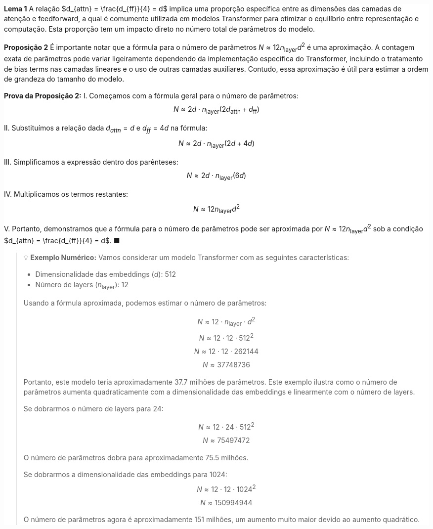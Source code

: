 **Lema 1** A relação $d_{attn} = \frac{d_{ff}}{4} = d$ implica uma proporção específica entre as dimensões das camadas de atenção e feedforward, a qual é comumente utilizada em modelos Transformer para otimizar o equilíbrio entre representação e computação.  Esta proporção tem um impacto direto no número total de parâmetros do modelo.

**Proposição 2**  É importante notar que a fórmula para o número de parâmetros $N \approx 12n_{\text{layer}}d^2$ é uma aproximação. A contagem exata de parâmetros pode variar ligeiramente dependendo da implementação específica do Transformer, incluindo o tratamento de bias terms nas camadas lineares e o uso de outras camadas auxiliares.  Contudo, essa aproximação é útil para estimar a ordem de grandeza do tamanho do modelo.

**Prova da Proposição 2:**
I. Começamos com a fórmula geral para o número de parâmetros:
   $$N \approx 2d \cdot n_{\text{layer}}(2d_{\text{attn}} + d_{\text{ff}})$$

II. Substituímos a relação dada $d_{attn} = d$ e $d_{ff} = 4d$ na fórmula:
    $$N \approx 2d \cdot n_{\text{layer}}(2d + 4d)$$

III. Simplificamos a expressão dentro dos parênteses:
    $$N \approx 2d \cdot n_{\text{layer}}(6d)$$

IV. Multiplicamos os termos restantes:
    $$N \approx 12n_{\text{layer}}d^2$$

V. Portanto, demonstramos que a fórmula para o número de parâmetros pode ser aproximada por  $N \approx 12n_{\text{layer}}d^2$ sob a condição $d_{attn} = \frac{d_{ff}}{4} = d$. ■

> 💡 **Exemplo Numérico:**
> Vamos considerar um modelo Transformer com as seguintes características:
> - Dimensionalidade das embeddings ($d$): 512
> - Número de layers ($n_{\text{layer}}$): 12
>
> Usando a fórmula aproximada, podemos estimar o número de parâmetros:
>
> $$N \approx 12 \cdot n_{\text{layer}} \cdot d^2$$
> $$N \approx 12 \cdot 12 \cdot 512^2$$
> $$N \approx 12 \cdot 12 \cdot 262144$$
> $$N \approx 37748736$$
>
> Portanto, este modelo teria aproximadamente 37.7 milhões de parâmetros. Este exemplo ilustra como o número de parâmetros aumenta quadraticamente com a dimensionalidade das embeddings e linearmente com o número de layers.
>
> Se dobrarmos o número de layers para 24:
>
> $$N \approx 12 \cdot 24 \cdot 512^2$$
> $$N \approx 75497472$$
>
> O número de parâmetros dobra para aproximadamente 75.5 milhões.
>
> Se dobrarmos a dimensionalidade das embeddings para 1024:
> $$N \approx 12 \cdot 12 \cdot 1024^2$$
> $$N \approx 150994944$$
>
> O número de parâmetros agora é aproximadamente 151 milhões, um aumento muito maior devido ao aumento quadrático.
